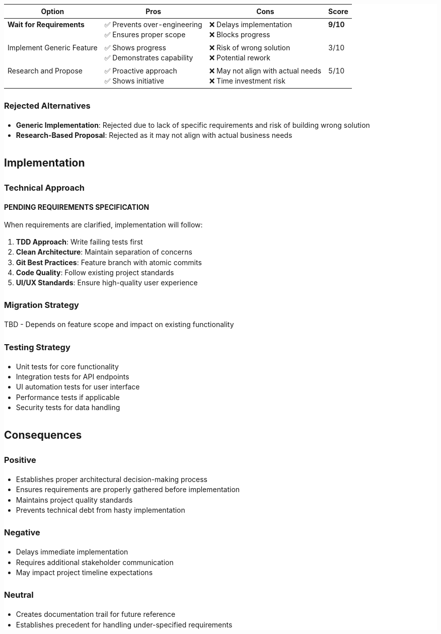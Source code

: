 | Option | Pros | Cons | Score |
|--------|------|------|-------|
| **Wait for Requirements** | ✅ Prevents over-engineering<br/>✅ Ensures proper scope | ❌ Delays implementation<br/>❌ Blocks progress | **9/10** |
| Implement Generic Feature | ✅ Shows progress<br/>✅ Demonstrates capability | ❌ Risk of wrong solution<br/>❌ Potential rework | 3/10 |
| Research and Propose | ✅ Proactive approach<br/>✅ Shows initiative | ❌ May not align with actual needs<br/>❌ Time investment risk | 5/10 |

### Rejected Alternatives
- **Generic Implementation**: Rejected due to lack of specific requirements and risk of building wrong solution
- **Research-Based Proposal**: Rejected as it may not align with actual business needs

## Implementation

### Technical Approach
**PENDING REQUIREMENTS SPECIFICATION**

When requirements are clarified, implementation will follow:
1. **TDD Approach**: Write failing tests first
2. **Clean Architecture**: Maintain separation of concerns
3. **Git Best Practices**: Feature branch with atomic commits
4. **Code Quality**: Follow existing project standards
5. **UI/UX Standards**: Ensure high-quality user experience

### Migration Strategy
TBD - Depends on feature scope and impact on existing functionality

### Testing Strategy
- Unit tests for core functionality
- Integration tests for API endpoints
- UI automation tests for user interface
- Performance tests if applicable
- Security tests for data handling

## Consequences

### Positive
- Establishes proper architectural decision-making process
- Ensures requirements are properly gathered before implementation
- Maintains project quality standards
- Prevents technical debt from hasty implementation

### Negative
- Delays immediate implementation
- Requires additional stakeholder communication
- May impact project timeline expectations

### Neutral
- Creates documentation trail for future reference
- Establishes precedent for handling under-specified requirements
